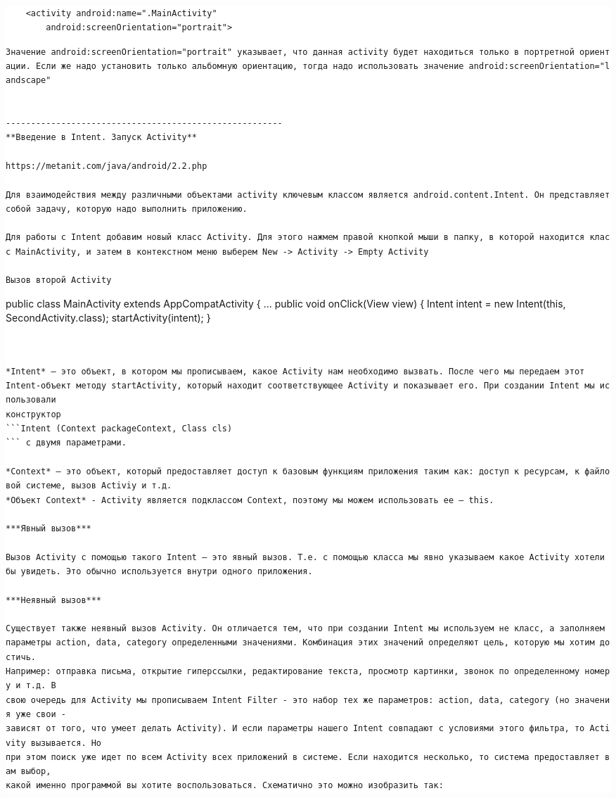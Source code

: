         <activity android:name=".MainActivity"
            android:screenOrientation="portrait">
```
Значение android:screenOrientation="portrait" указывает, что данная activity будет находиться только в портретной ориентации. Если же надо установить только альбомную ориентацию, тогда надо использовать значение android:screenOrientation="landscape"


-------------------------------------------------------
**Введение в Intent. Запуск Activity**

https://metanit.com/java/android/2.2.php

Для взаимодействия между различными объектами activity ключевым классом является android.content.Intent. Он представляет собой задачу, которую надо выполнить приложению.

Для работы с Intent добавим новый класс Activity. Для этого нажмем правой кнопкой мыши в папку, в которой находится класс MainActivity, и затем в контекстном меню выберем New -> Activity -> Empty Activity

Вызов второй Activity
```
public class MainActivity extends AppCompatActivity {
	...
    public void onClick(View view) {
        Intent intent = new Intent(this, SecondActivity.class);
        startActivity(intent);
    }
```


*Intent* – это объект, в котором мы прописываем, какое Activity нам необходимо вызвать. После чего мы передаем этот
Intent-объект методу startActivity, который находит соответствующее Activity и показывает его. При создании Intent мы использовали
конструктор 
```Intent (Context packageContext, Class cls)
``` с двумя параметрами.

*Context* – это объект, который предоставляет доступ к базовым функциям приложения таким как: доступ к ресурсам, к файловой системе, вызов Activiy и т.д. 
*Объект Context* - Activity является подклассом Context, поэтому мы можем использовать ее – this. 

***Явный вызов***

Вызов Activity с помощью такого Intent – это явный вызов. Т.е. с помощью класса мы явно указываем какое Activity хотели бы увидеть. Это обычно используется внутри одного приложения.

***Неявный вызов***

Существует также неявный вызов Activity. Он отличается тем, что при создании Intent мы используем не класс, а заполняем
параметры action, data, category определенными значениями. Комбинация этих значений определяют цель, которую мы хотим достичь.
Например: отправка письма, открытие гиперссылки, редактирование текста, просмотр картинки, звонок по определенному номеру и т.д. В
свою очередь для Activity мы прописываем Intent Filter - это набор тех же параметров: action, data, category (но значения уже свои -
зависят от того, что умеет делать Activity). И если параметры нашего Intent совпадают с условиями этого фильтра, то Activity вызывается. Но
при этом поиск уже идет по всем Activity всех приложений в системе. Если находится несколько, то система предоставляет вам выбор,
какой именно программой вы хотите воспользоваться. Схематично это можно изобразить так:

```